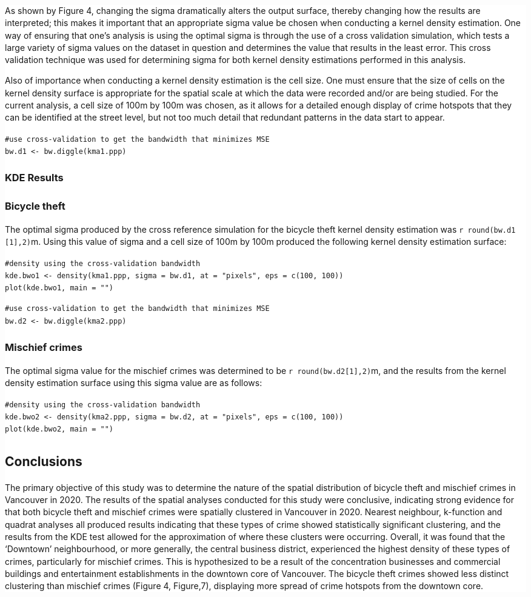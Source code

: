 As shown by Figure 4, changing the sigma dramatically alters the output surface, thereby changing how the results are interpreted; this makes it important that an appropriate sigma value be chosen when conducting a kernel density estimation. One way of ensuring that one’s analysis is using the optimal sigma is through the use of a cross validation simulation, which tests a large variety of sigma values on the dataset in question and determines the value that results in the least error. This cross validation technique was used for determining sigma for both kernel density estimations performed in this analysis.

Also of importance when conducting a kernel density estimation is the cell size. One must ensure that the size of cells on the kernel density surface is appropriate for the spatial scale at which the data were recorded and/or are being studied. For the current analysis, a cell size of 100m by 100m was chosen, as it allows for a detailed enough display of crime hotspots that they can be identified at the street level, but not too much detail that redundant patterns in the data start to appear.

```{r bwd optimal Crime 1, echo=FALSE, eval=TRUE, warning=FALSE, fig.cap="KDE surface for theft of bicycle crimes in Vancouver in 2020."}
#use cross-validation to get the bandwidth that minimizes MSE
bw.d1 <- bw.diggle(kma1.ppp)
```


### KDE Results
### Bicycle theft

The optimal sigma produced by the cross reference simulation for the bicycle theft kernel density estimation was `r round(bw.d1[1],2)`m.  Using this value of sigma and a cell size of 100m by 100m produced the following kernel density estimation surface:

```{r KDE optimal Crime 1, echo=FALSE, eval=TRUE, warning=FALSE, fig.cap="KDE surface for theft of bicycle crimes in Vancouver in 2020."}
#density using the cross-validation bandwidth
kde.bwo1 <- density(kma1.ppp, sigma = bw.d1, at = "pixels", eps = c(100, 100))
plot(kde.bwo1, main = "")
```
```{r bwd optimal Crime 2, echo=FALSE, eval=TRUE, warning=FALSE, fig.cap="KDE surface for mischief crimes in Vancouver in 2020."}
#use cross-validation to get the bandwidth that minimizes MSE
bw.d2 <- bw.diggle(kma2.ppp)
```

### Mischief crimes
The optimal sigma value for the mischief crimes was determined to be `r round(bw.d2[1],2)`m, and the results from the kernel density estimation surface using this sigma value are as follows:

```{r KDE optimal Crime 2, echo=FALSE, eval=TRUE, warning=FALSE, fig.cap="KDE surface for mischief crimes in Vancouver in 2020."}
#density using the cross-validation bandwidth
kde.bwo2 <- density(kma2.ppp, sigma = bw.d2, at = "pixels", eps = c(100, 100))
plot(kde.bwo2, main = "")
```

## Conclusions

The primary objective of this study was to determine the nature of the spatial distribution of bicycle theft and mischief crimes in Vancouver in 2020. The results of the spatial analyses conducted for this study were conclusive, indicating strong evidence for that both bicycle theft and mischief crimes were spatially clustered in Vancouver in 2020. Nearest neighbour, k-function and quadrat analyses all produced results indicating that these types of crime showed statistically significant clustering, and the results from the KDE test allowed for the approximation of where these clusters were occurring. Overall, it was found that the ‘Downtown’ neighbourhood, or more generally, the central business district, experienced the highest density of these types of crimes, particularly for mischief crimes.  This is hypothesized to be a result of the concentration businesses and commercial buildings and entertainment establishments in the downtown core of Vancouver. The bicycle theft crimes showed less distinct clustering than mischief crimes (Figure 4, Figure,7), displaying more spread of crime hotspots from the downtown core.
